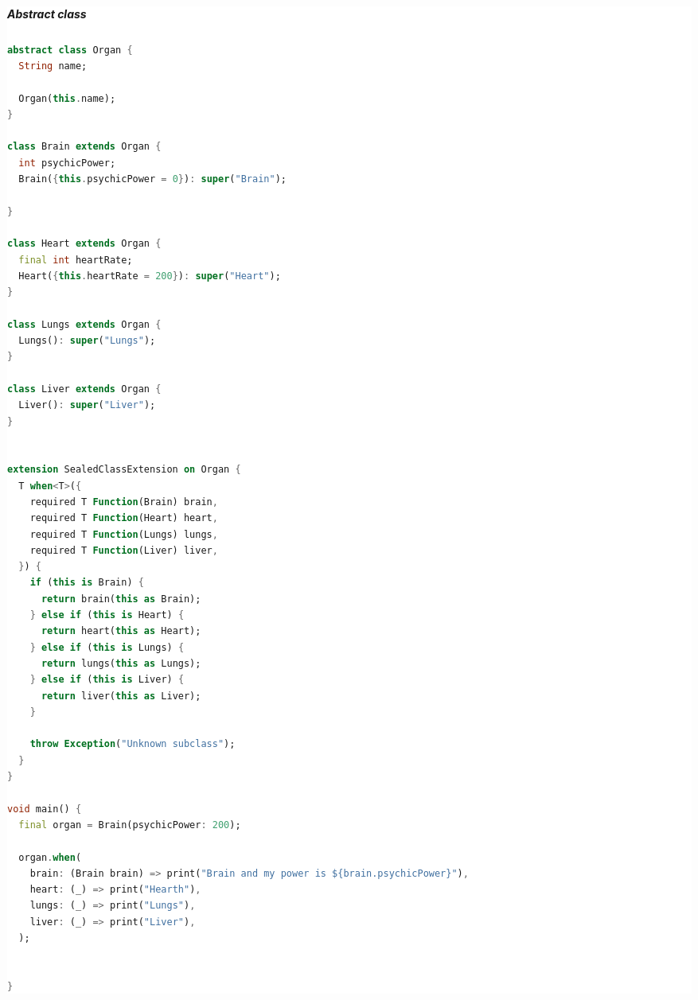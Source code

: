 ##### Abstract class

```dart
abstract class Organ {
  String name;

  Organ(this.name);
}

class Brain extends Organ {
  int psychicPower;
  Brain({this.psychicPower = 0}): super("Brain");

}

class Heart extends Organ {
  final int heartRate;
  Heart({this.heartRate = 200}): super("Heart");
}

class Lungs extends Organ {
  Lungs(): super("Lungs");
}

class Liver extends Organ {
  Liver(): super("Liver");
}


extension SealedClassExtension on Organ {
  T when<T>({
    required T Function(Brain) brain,
    required T Function(Heart) heart,
    required T Function(Lungs) lungs,
    required T Function(Liver) liver,
  }) {
    if (this is Brain) {
      return brain(this as Brain);
    } else if (this is Heart) {
      return heart(this as Heart);
    } else if (this is Lungs) {
      return lungs(this as Lungs);
    } else if (this is Liver) {
      return liver(this as Liver);
    }

    throw Exception("Unknown subclass");
  }
}

void main() {
  final organ = Brain(psychicPower: 200);

  organ.when(
    brain: (Brain brain) => print("Brain and my power is ${brain.psychicPower}"),
    heart: (_) => print("Hearth"),
    lungs: (_) => print("Lungs"),
    liver: (_) => print("Liver"),
  );


}
```
